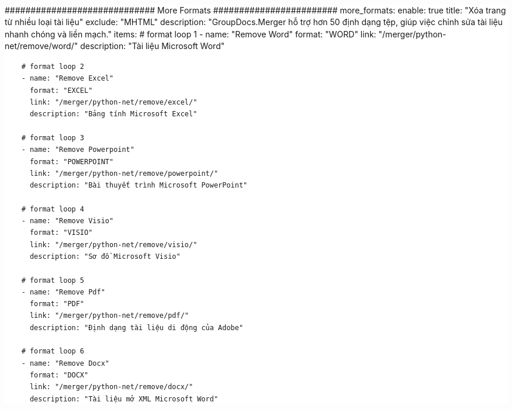           
############################# More Formats ########################
more_formats:
    enable: true
    title: "Xóa trang từ nhiều loại tài liệu"
    exclude: "MHTML"
    description: "GroupDocs.Merger hỗ trợ hơn 50 định dạng tệp, giúp việc chỉnh sửa tài liệu nhanh chóng và liền mạch."
    items: 
        # format loop 1
        - name: "Remove Word"
          format: "WORD"
          link: "/merger/python-net/remove/word/"
          description: "Tài liệu Microsoft Word"

        # format loop 2
        - name: "Remove Excel"
          format: "EXCEL"
          link: "/merger/python-net/remove/excel/"
          description: "Bảng tính Microsoft Excel"

        # format loop 3
        - name: "Remove Powerpoint"
          format: "POWERPOINT"
          link: "/merger/python-net/remove/powerpoint/"
          description: "Bài thuyết trình Microsoft PowerPoint"

        # format loop 4
        - name: "Remove Visio"
          format: "VISIO"
          link: "/merger/python-net/remove/visio/"
          description: "Sơ đồ Microsoft Visio"
          
        # format loop 5
        - name: "Remove Pdf"
          format: "PDF"
          link: "/merger/python-net/remove/pdf/"
          description: "Định dạng tài liệu di động của Adobe"

        # format loop 6
        - name: "Remove Docx"
          format: "DOCX"
          link: "/merger/python-net/remove/docx/"
          description: "Tài liệu mở XML Microsoft Word"
